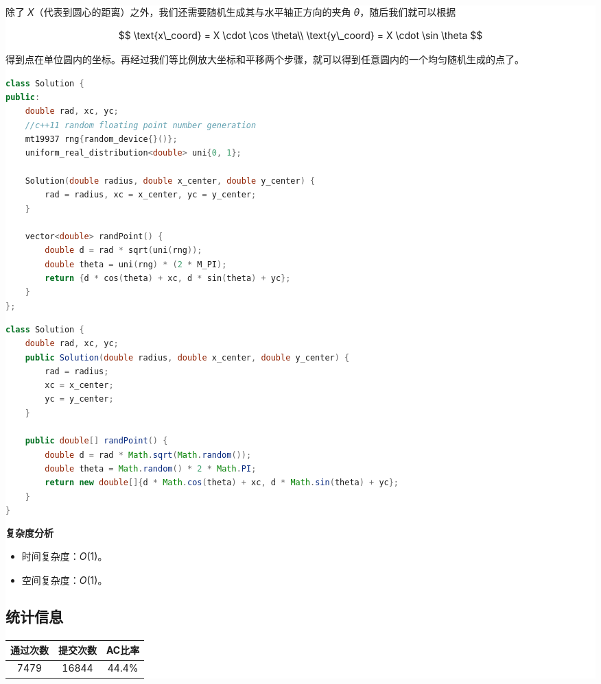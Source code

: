 除了 $X$（代表到圆心的距离）之外，我们还需要随机生成其与水平轴正方向的夹角 $\theta$，随后我们就可以根据

$$
\text{x\_coord} = X \cdot \cos \theta\\
\text{y\_coord} = X \cdot \sin \theta
$$

得到点在单位圆内的坐标。再经过我们等比例放大坐标和平移两个步骤，就可以得到任意圆内的一个均匀随机生成的点了。

```C++ [sol2]
class Solution {
public:
    double rad, xc, yc;
    //c++11 random floating point number generation
    mt19937 rng{random_device{}()};
    uniform_real_distribution<double> uni{0, 1};

    Solution(double radius, double x_center, double y_center) {
        rad = radius, xc = x_center, yc = y_center;
    }

    vector<double> randPoint() {
        double d = rad * sqrt(uni(rng));
        double theta = uni(rng) * (2 * M_PI);
        return {d * cos(theta) + xc, d * sin(theta) + yc};
    }
};
```

```Java [sol2]
class Solution {
    double rad, xc, yc;
    public Solution(double radius, double x_center, double y_center) {
        rad = radius;
        xc = x_center;
        yc = y_center;
    }

    public double[] randPoint() {
        double d = rad * Math.sqrt(Math.random());
        double theta = Math.random() * 2 * Math.PI;
        return new double[]{d * Math.cos(theta) + xc, d * Math.sin(theta) + yc};
    }
}
```

**复杂度分析**

* 时间复杂度：$O(1)$。

* 空间复杂度：$O(1)$。

## 统计信息
| 通过次数 | 提交次数 | AC比率 |
| :------: | :------: | :------: |
|    7479    |    16844    |   44.4%   |
